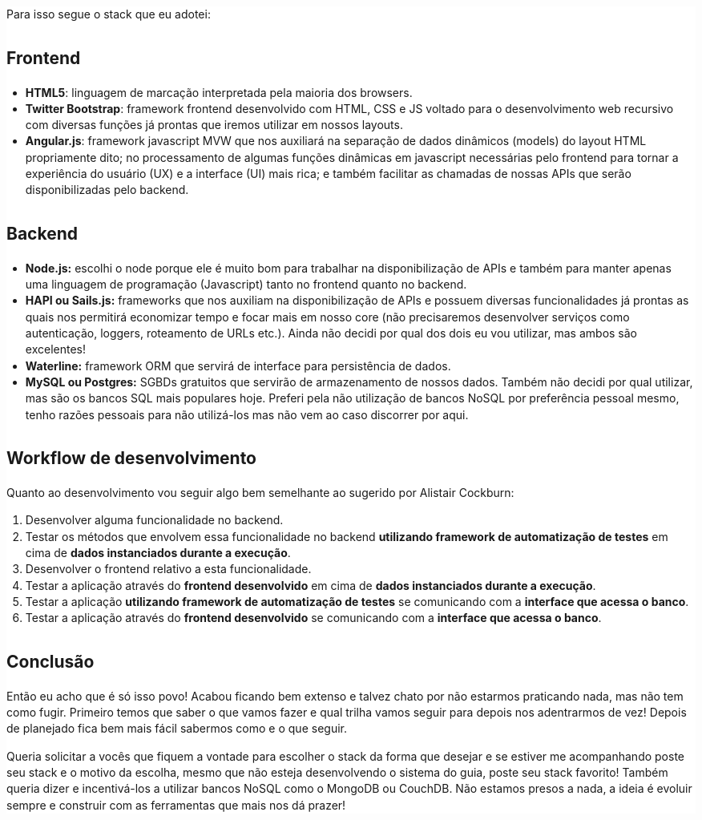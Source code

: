 Para isso segue o stack que eu adotei:

## Frontend

* **HTML5**: linguagem de marcação interpretada pela maioria dos browsers.
* **Twitter Bootstrap**: framework frontend desenvolvido com HTML, CSS e JS voltado para o desenvolvimento web recursivo com diversas funções já prontas que iremos utilizar em nossos layouts.
* **Angular.js**: framework javascript MVW que nos auxiliará na separação de dados dinâmicos (models) do layout HTML propriamente dito; no processamento de algumas funções dinâmicas em javascript necessárias pelo frontend para tornar a experiência do usuário (UX) e a interface (UI) mais rica; e também facilitar as chamadas de nossas APIs que serão disponibilizadas pelo backend.

## Backend

* **Node.js:** escolhi o node porque ele é muito bom para trabalhar na disponibilização de APIs e também para manter apenas uma linguagem de programação (Javascript) tanto no frontend quanto no backend.
* **HAPI ou Sails.js:** frameworks que nos auxiliam na disponibilização de APIs e possuem diversas funcionalidades já prontas as quais nos permitirá economizar tempo e focar mais em nosso core (não precisaremos desenvolver serviços como autenticação, loggers, roteamento de URLs etc.). Ainda não decidi por qual dos dois eu vou utilizar, mas ambos são excelentes!
* **Waterline:** framework ORM que servirá de interface para persistência de dados.
* **MySQL ou Postgres:** SGBDs gratuitos que servirão de armazenamento de nossos dados. Também não decidi por qual utilizar, mas são os bancos SQL mais populares hoje. Preferi pela não utilização de bancos NoSQL por preferência pessoal mesmo, tenho razões pessoais para não utilizá-los mas não vem ao caso discorrer por aqui.

## Workflow de desenvolvimento

Quanto ao desenvolvimento vou seguir algo bem semelhante ao sugerido por Alistair Cockburn:

1. Desenvolver alguma funcionalidade no backend.
2. Testar os métodos que envolvem essa funcionalidade no backend **utilizando framework de automatização de testes** em cima de **dados instanciados durante a execução**.
3. Desenvolver o frontend relativo a esta funcionalidade.
4. Testar a aplicação através do **frontend desenvolvido** em cima de **dados instanciados durante a execução**.
5. Testar a aplicação **utilizando framework de automatização de testes** se comunicando com a **interface que acessa o banco**.
6. Testar a aplicação através do **frontend desenvolvido** se comunicando com a **interface que acessa o banco**.


## Conclusão

Então eu acho que é só isso povo! Acabou ficando bem extenso e talvez chato por não estarmos praticando nada, mas não tem como fugir. Primeiro temos que saber o que vamos fazer e qual trilha vamos seguir para depois nos adentrarmos de vez! Depois de planejado fica bem mais fácil sabermos como e o que seguir.

Queria solicitar a vocês que fiquem a vontade para escolher o stack da forma que desejar e se estiver me acompanhando poste seu stack e o motivo da escolha, mesmo que não esteja desenvolvendo o sistema do guia, poste seu stack favorito! Também queria dizer e incentivá-los a utilizar bancos NoSQL como o MongoDB ou CouchDB. Não estamos presos a nada, a ideia é evoluir sempre e construir com as ferramentas que mais nos dá prazer!
